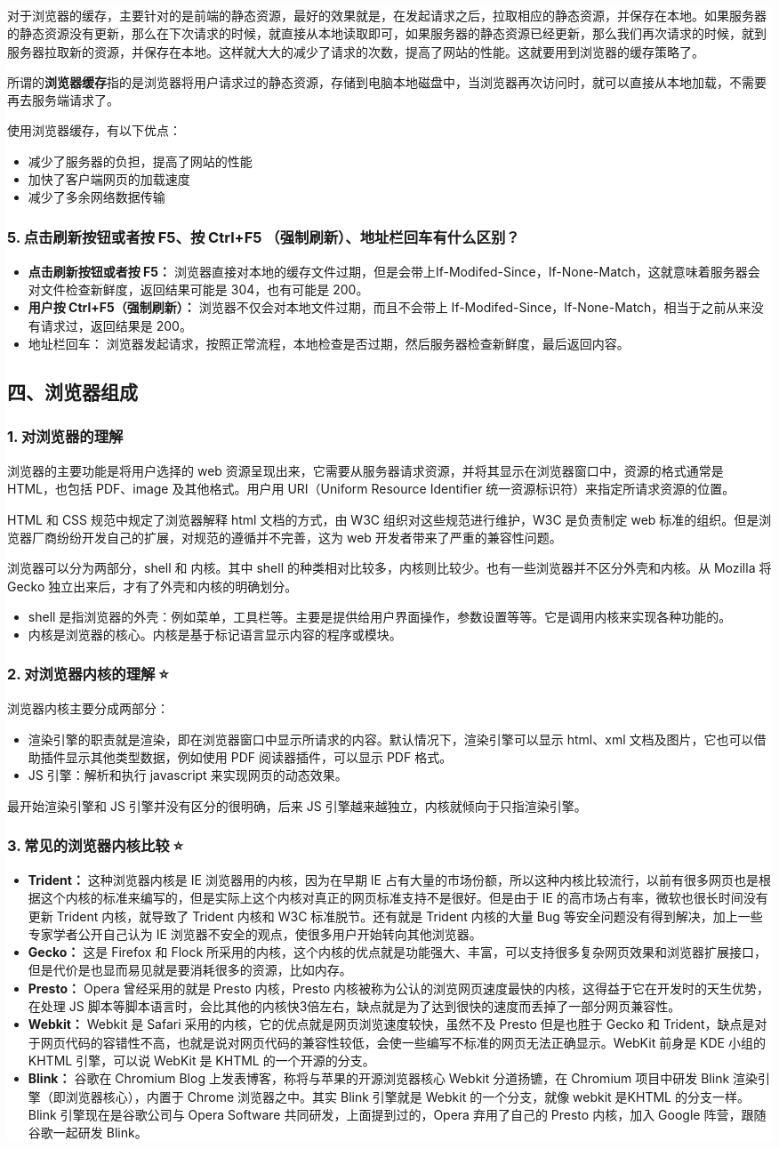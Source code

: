 对于浏览器的缓存，主要针对的是前端的静态资源，最好的效果就是，在发起请求之后，拉取相应的静态资源，并保存在本地。如果服务器的静态资源没有更新，那么在下次请求的时候，就直接从本地读取即可，如果服务器的静态资源已经更新，那么我们再次请求的时候，就到服务器拉取新的资源，并保存在本地。这样就大大的减少了请求的次数，提高了网站的性能。这就要用到浏览器的缓存策略了。

所谓的**浏览器缓存**指的是浏览器将用户请求过的静态资源，存储到电脑本地磁盘中，当浏览器再次访问时，就可以直接从本地加载，不需要再去服务端请求了。

使用浏览器缓存，有以下优点：

- 减少了服务器的负担，提高了网站的性能
- 加快了客户端网页的加载速度
- 减少了多余网络数据传输

### 5. 点击刷新按钮或者按 F5、按 Ctrl+F5 （强制刷新）、地址栏回车有什么区别？

- **点击刷新按钮或者按 F5：** 浏览器直接对本地的缓存文件过期，但是会带上If-Modifed-Since，If-None-Match，这就意味着服务器会对文件检查新鲜度，返回结果可能是 304，也有可能是 200。
- **用户按 Ctrl+F5（强制刷新）：** 浏览器不仅会对本地文件过期，而且不会带上 If-Modifed-Since，If-None-Match，相当于之前从来没有请求过，返回结果是 200。
- 地址栏回车： 浏览器发起请求，按照正常流程，本地检查是否过期，然后服务器检查新鲜度，最后返回内容。

## 四、浏览器组成

### 1. 对浏览器的理解

浏览器的主要功能是将用户选择的 web 资源呈现出来，它需要从服务器请求资源，并将其显示在浏览器窗口中，资源的格式通常是 HTML，也包括 PDF、image 及其他格式。用户用 URI（Uniform Resource Identifier 统一资源标识符）来指定所请求资源的位置。

HTML 和 CSS 规范中规定了浏览器解释 html 文档的方式，由 W3C 组织对这些规范进行维护，W3C 是负责制定 web 标准的组织。但是浏览器厂商纷纷开发自己的扩展，对规范的遵循并不完善，这为 web 开发者带来了严重的兼容性问题。

浏览器可以分为两部分，shell 和 内核。其中 shell 的种类相对比较多，内核则比较少。也有一些浏览器并不区分外壳和内核。从 Mozilla 将 Gecko 独立出来后，才有了外壳和内核的明确划分。

- shell 是指浏览器的外壳：例如菜单，工具栏等。主要是提供给用户界面操作，参数设置等等。它是调用内核来实现各种功能的。
- 内核是浏览器的核心。内核是基于标记语言显示内容的程序或模块。

### 2. 对浏览器内核的理解 :star:

浏览器内核主要分成两部分：

- 渲染引擎的职责就是渲染，即在浏览器窗口中显示所请求的内容。默认情况下，渲染引擎可以显示 html、xml 文档及图片，它也可以借助插件显示其他类型数据，例如使用 PDF 阅读器插件，可以显示 PDF 格式。
- JS 引擎：解析和执行 javascript 来实现网页的动态效果。

最开始渲染引擎和 JS 引擎并没有区分的很明确，后来 JS 引擎越来越独立，内核就倾向于只指渲染引擎。

### 3. 常见的浏览器内核比较 :star:

- **Trident：** 这种浏览器内核是 IE 浏览器用的内核，因为在早期 IE 占有大量的市场份额，所以这种内核比较流行，以前有很多网页也是根据这个内核的标准来编写的，但是实际上这个内核对真正的网页标准支持不是很好。但是由于 IE 的高市场占有率，微软也很长时间没有更新 Trident 内核，就导致了 Trident 内核和 W3C 标准脱节。还有就是 Trident 内核的大量 Bug 等安全问题没有得到解决，加上一些专家学者公开自己认为 IE 浏览器不安全的观点，使很多用户开始转向其他浏览器。
- **Gecko：** 这是 Firefox 和 Flock 所采用的内核，这个内核的优点就是功能强大、丰富，可以支持很多复杂网页效果和浏览器扩展接口，但是代价是也显而易见就是要消耗很多的资源，比如内存。
- **Presto：** Opera 曾经采用的就是 Presto 内核，Presto 内核被称为公认的浏览网页速度最快的内核，这得益于它在开发时的天生优势，在处理 JS 脚本等脚本语言时，会比其他的内核快3倍左右，缺点就是为了达到很快的速度而丢掉了一部分网页兼容性。
- **Webkit：** Webkit 是 Safari 采用的内核，它的优点就是网页浏览速度较快，虽然不及 Presto 但是也胜于 Gecko 和 Trident，缺点是对于网页代码的容错性不高，也就是说对网页代码的兼容性较低，会使一些编写不标准的网页无法正确显示。WebKit 前身是 KDE 小组的 KHTML 引擎，可以说 WebKit 是 KHTML 的一个开源的分支。
- **Blink：** 谷歌在 Chromium Blog 上发表博客，称将与苹果的开源浏览器核心 Webkit 分道扬镳，在 Chromium 项目中研发 Blink 渲染引擎（即浏览器核心），内置于 Chrome 浏览器之中。其实 Blink 引擎就是 Webkit 的一个分支，就像 webkit 是KHTML 的分支一样。Blink 引擎现在是谷歌公司与 Opera Software 共同研发，上面提到过的，Opera 弃用了自己的 Presto 内核，加入 Google 阵营，跟随谷歌一起研发 Blink。
